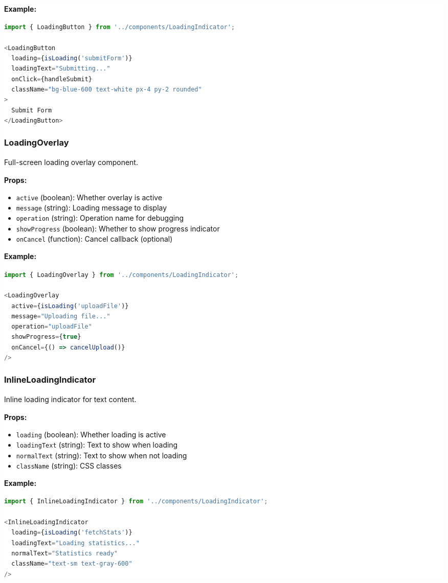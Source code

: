 **Example:**
```javascript
import { LoadingButton } from '../components/LoadingIndicator';

<LoadingButton
  loading={isLoading('submitForm')}
  loadingText="Submitting..."
  onClick={handleSubmit}
  className="bg-blue-600 text-white px-4 py-2 rounded"
>
  Submit Form
</LoadingButton>
```

### LoadingOverlay

Full-screen loading overlay component.

**Props:**
- `active` (boolean): Whether overlay is active
- `message` (string): Loading message to display
- `operation` (string): Operation name for debugging
- `showProgress` (boolean): Whether to show progress indicator
- `onCancel` (function): Cancel callback (optional)

**Example:**
```javascript
import { LoadingOverlay } from '../components/LoadingIndicator';

<LoadingOverlay
  active={isLoading('uploadFile')}
  message="Uploading file..."
  operation="uploadFile"
  showProgress={true}
  onCancel={() => cancelUpload()}
/>
```

### InlineLoadingIndicator

Inline loading indicator for text content.

**Props:**
- `loading` (boolean): Whether loading is active
- `loadingText` (string): Text to show when loading
- `normalText` (string): Text to show when not loading
- `className` (string): CSS classes

**Example:**
```javascript
import { InlineLoadingIndicator } from '../components/LoadingIndicator';

<InlineLoadingIndicator
  loading={isLoading('fetchStats')}
  loadingText="Loading statistics..."
  normalText="Statistics ready"
  className="text-sm text-gray-600"
/>
```
